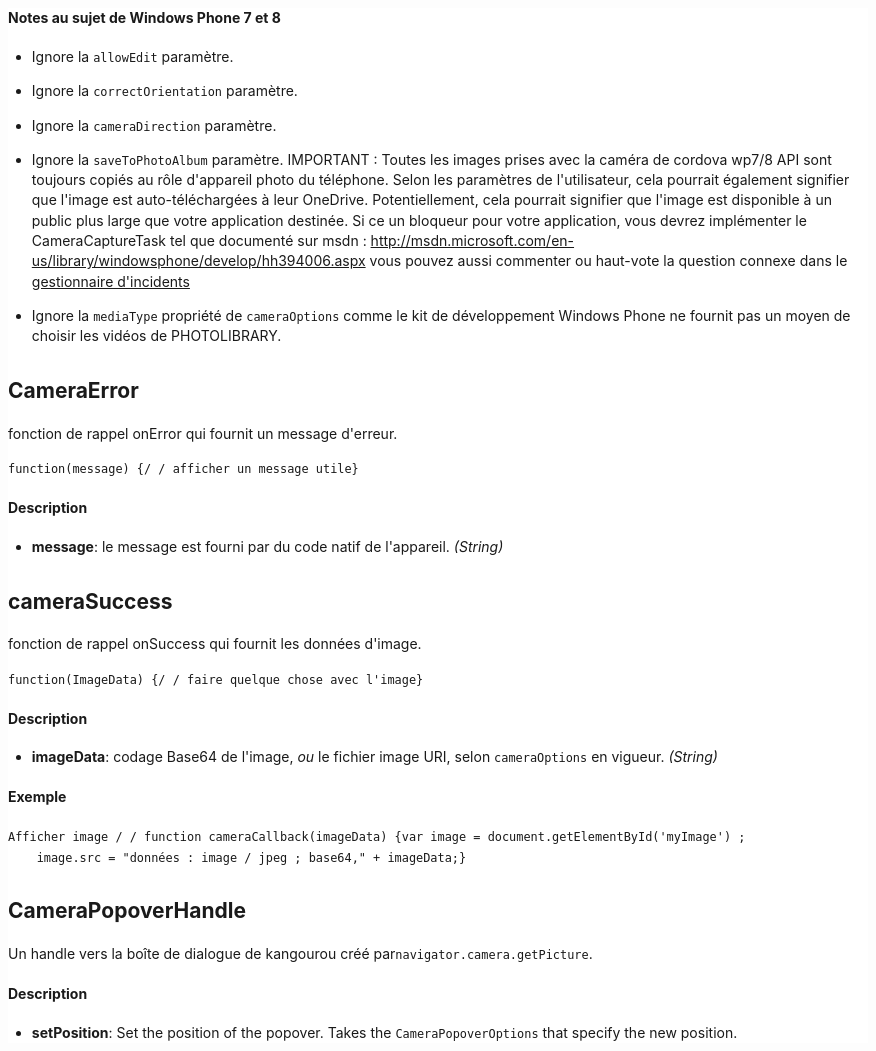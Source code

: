 #### Notes au sujet de Windows Phone 7 et 8

  * Ignore la `allowEdit` paramètre.

  * Ignore la `correctOrientation` paramètre.

  * Ignore la `cameraDirection` paramètre.

  * Ignore la `saveToPhotoAlbum` paramètre. IMPORTANT : Toutes les images prises avec la caméra de cordova wp7/8 API sont toujours copiés au rôle d'appareil photo du téléphone. Selon les paramètres de l'utilisateur, cela pourrait également signifier que l'image est auto-téléchargées à leur OneDrive. Potentiellement, cela pourrait signifier que l'image est disponible à un public plus large que votre application destinée. Si ce un bloqueur pour votre application, vous devrez implémenter le CameraCaptureTask tel que documenté sur msdn : <http://msdn.microsoft.com/en-us/library/windowsphone/develop/hh394006.aspx> vous pouvez aussi commenter ou haut-vote la question connexe dans le [gestionnaire d'incidents](https://issues.apache.org/jira/browse/CB-2083)

  * Ignore la `mediaType` propriété de `cameraOptions` comme le kit de développement Windows Phone ne fournit pas un moyen de choisir les vidéos de PHOTOLIBRARY.

## CameraError

fonction de rappel onError qui fournit un message d'erreur.

    function(message) {/ / afficher un message utile}
    

#### Description

  * **message**: le message est fourni par du code natif de l'appareil. *(String)*

## cameraSuccess

fonction de rappel onSuccess qui fournit les données d'image.

    function(ImageData) {/ / faire quelque chose avec l'image}
    

#### Description

  * **imageData**: codage Base64 de l'image, *ou* le fichier image URI, selon `cameraOptions` en vigueur. *(String)*

#### Exemple

    Afficher image / / function cameraCallback(imageData) {var image = document.getElementById('myImage') ;
        image.src = "données : image / jpeg ; base64," + imageData;}
    

## CameraPopoverHandle

Un handle vers la boîte de dialogue de kangourou créé par`navigator.camera.getPicture`.

#### Description

  * **setPosition**: Set the position of the popover. Takes the `CameraPopoverOptions` that specify the new position.
